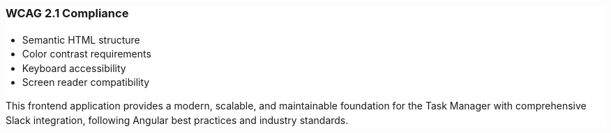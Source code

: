 ### WCAG 2.1 Compliance
- Semantic HTML structure
- Color contrast requirements
- Keyboard accessibility
- Screen reader compatibility

This frontend application provides a modern, scalable, and maintainable foundation for the Task Manager with comprehensive Slack integration, following Angular best practices and industry standards.